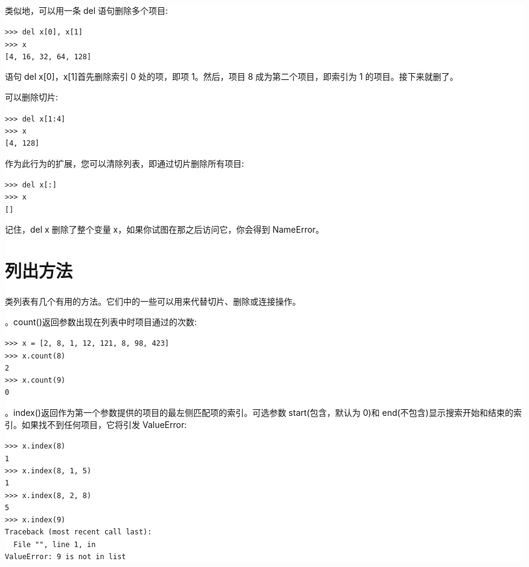 类似地，可以用一条 del 语句删除多个项目:

```
>>> del x[0], x[1]
>>> x
[4, 16, 32, 64, 128]
```

语句 del x[0]，x[1]首先删除索引 0 处的项，即项 1。然后，项目 8 成为第二个项目，即索引为 1 的项目。接下来就删了。

可以删除切片:

```
>>> del x[1:4]
>>> x
[4, 128]
```

作为此行为的扩展，您可以清除列表，即通过切片删除所有项目:

```
>>> del x[:]
>>> x
[]
```

记住，del x 删除了整个变量 x，如果你试图在那之后访问它，你会得到 NameError。

# 列出方法

类列表有几个有用的方法。它们中的一些可以用来代替切片、删除或连接操作。

。count()返回参数出现在列表中时项目通过的次数:

```
>>> x = [2, 8, 1, 12, 121, 8, 98, 423]
>>> x.count(8)
2
>>> x.count(9)
0
```

。index()返回作为第一个参数提供的项目的最左侧匹配项的索引。可选参数 start(包含，默认为 0)和 end(不包含)显示搜索开始和结束的索引。如果找不到任何项目，它将引发 ValueError:

```
>>> x.index(8)
1
>>> x.index(8, 1, 5)
1
>>> x.index(8, 2, 8)
5
>>> x.index(9)
Traceback (most recent call last):
  File "", line 1, in 
ValueError: 9 is not in list
```

